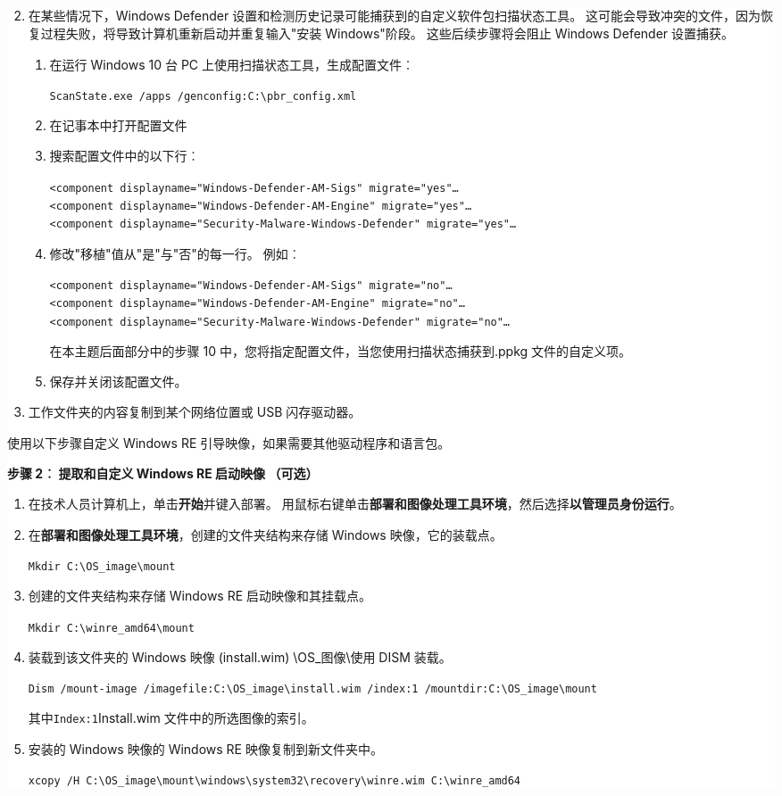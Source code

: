 2.  在某些情况下，Windows Defender 设置和检测历史记录可能捕获到的自定义软件包扫描状态工具。 这可能会导致冲突的文件，因为恢复过程失败，将导致计算机重新启动并重复输入"安装 Windows"阶段。 这些后续步骤将会阻止 Windows Defender 设置捕获。

    1.  在运行 Windows 10 台 PC 上使用扫描状态工具，生成配置文件︰

        ``` syntax
        ScanState.exe /apps /genconfig:C:\pbr_config.xml 
        ```

    2.  在记事本中打开配置文件
    3.  搜索配置文件中的以下行︰

        ``` syntax
        <component displayname="Windows-Defender-AM-Sigs" migrate="yes"… 
        <component displayname="Windows-Defender-AM-Engine" migrate="yes"… 
        <component displayname="Security-Malware-Windows-Defender" migrate="yes"… 
        ```

    4.  修改"移植"值从"是"与"否"的每一行。 例如︰

        ``` syntax
        <component displayname="Windows-Defender-AM-Sigs" migrate="no"… 
        <component displayname="Windows-Defender-AM-Engine" migrate="no"… 
        <component displayname="Security-Malware-Windows-Defender" migrate="no"… 
        ```

        在本主题后面部分中的步骤 10 中，您将指定配置文件，当您使用扫描状态捕获到.ppkg 文件的自定义项。

    5.  保存并关闭该配置文件。

3.  工作文件夹的内容复制到某个网络位置或 USB 闪存驱动器。

使用以下步骤自定义 Windows RE 引导映像，如果需要其他驱动程序和语言包。

**步骤 2︰ 提取和自定义 Windows RE 启动映像 （可选）**

1.  在技术人员计算机上，单击**开始**并键入部署。 用鼠标右键单击**部署和图像处理工具环境**，然后选择**以管理员身份运行**。
2.  在**部署和图像处理工具环境**，创建的文件夹结构来存储 Windows 映像，它的装载点。

    ``` syntax
    Mkdir C:\OS_image\mount
    ```

3.  创建的文件夹结构来存储 Windows RE 启动映像和其挂载点。

    ``` syntax
    Mkdir C:\winre_amd64\mount
    ```

4.  装载到该文件夹的 Windows 映像 (install.wim) \\OS\_图像\\使用 DISM 装载。

    ``` syntax
    Dism /mount-image /imagefile:C:\OS_image\install.wim /index:1 /mountdir:C:\OS_image\mount
    ```

    其中`Index:1`Install.wim 文件中的所选图像的索引。

5.  安装的 Windows 映像的 Windows RE 映像复制到新文件夹中。

    ``` syntax
    xcopy /H C:\OS_image\mount\windows\system32\recovery\winre.wim C:\winre_amd64 
    ```
